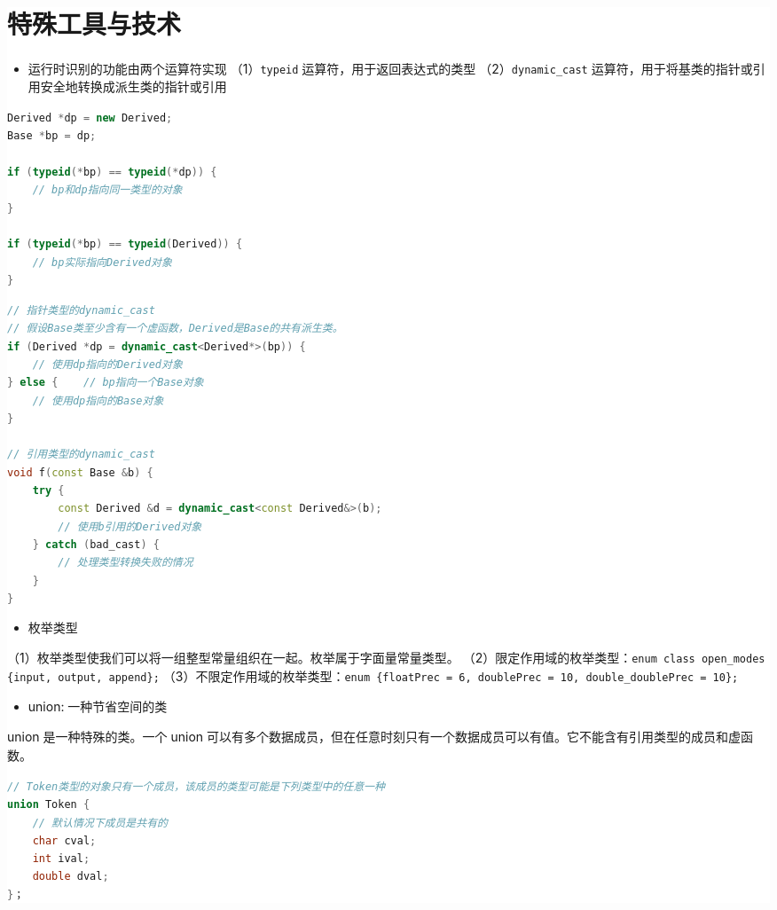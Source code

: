 # 特殊工具与技术

- 运行时识别的功能由两个运算符实现
  （1）`typeid` 运算符，用于返回表达式的类型
  （2）`dynamic_cast` 运算符，用于将基类的指针或引用安全地转换成派生类的指针或引用

```cpp
Derived *dp = new Derived;
Base *bp = dp;

if (typeid(*bp) == typeid(*dp)) {
    // bp和dp指向同一类型的对象
}

if (typeid(*bp) == typeid(Derived)) {
    // bp实际指向Derived对象
}
```

```cpp
// 指针类型的dynamic_cast
// 假设Base类至少含有一个虚函数，Derived是Base的共有派生类。
if (Derived *dp = dynamic_cast<Derived*>(bp)) {
    // 使用dp指向的Derived对象
} else {    // bp指向一个Base对象
    // 使用dp指向的Base对象
}

// 引用类型的dynamic_cast
void f(const Base &b) {
    try {
        const Derived &d = dynamic_cast<const Derived&>(b);
        // 使用b引用的Derived对象
    } catch (bad_cast) {
        // 处理类型转换失败的情况
    }
}
```

- 枚举类型

（1）枚举类型使我们可以将一组整型常量组织在一起。枚举属于字面量常量类型。
（2）限定作用域的枚举类型：`enum class open_modes {input, output, append};`
（3）不限定作用域的枚举类型：`enum {floatPrec = 6, doublePrec = 10, double_doublePrec = 10};`

- union: 一种节省空间的类

union 是一种特殊的类。一个 union 可以有多个数据成员，但在任意时刻只有一个数据成员可以有值。它不能含有引用类型的成员和虚函数。

```cpp
// Token类型的对象只有一个成员，该成员的类型可能是下列类型中的任意一种
union Token {
    // 默认情况下成员是共有的
    char cval;
    int ival;
    double dval;
}；
```
